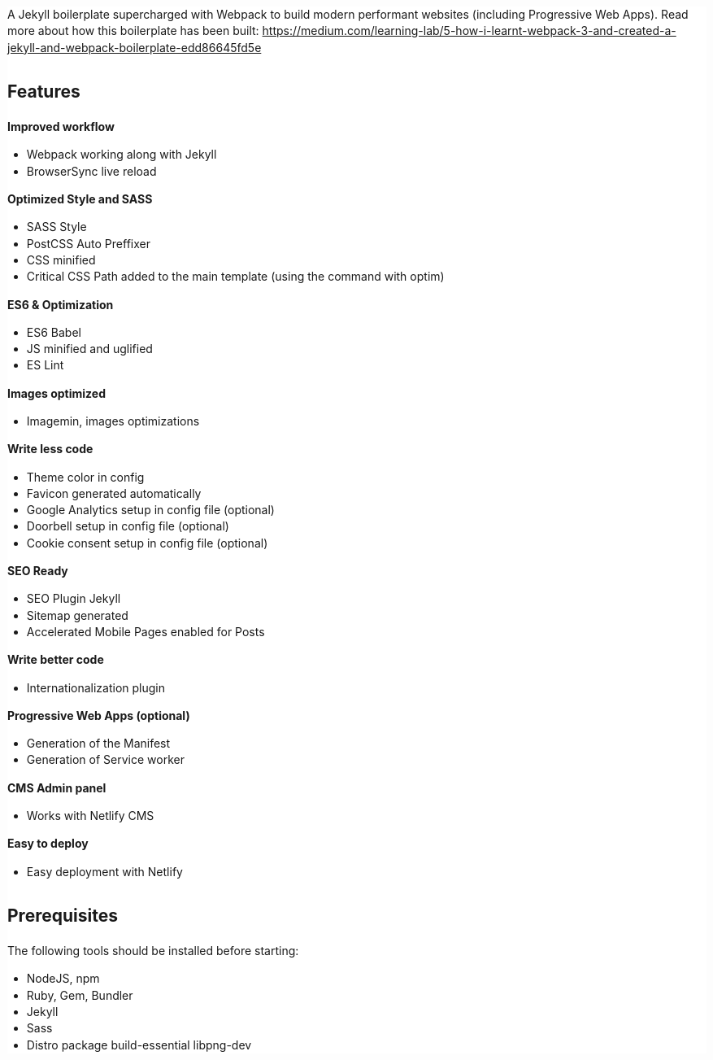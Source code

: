 A Jekyll boilerplate supercharged with Webpack to build modern performant websites (including Progressive Web Apps).
Read more about how this boilerplate has been built: https://medium.com/learning-lab/5-how-i-learnt-webpack-3-and-created-a-jekyll-and-webpack-boilerplate-edd86645fd5e

## Features

**Improved workflow**
* Webpack working along with Jekyll
* BrowserSync live reload

**Optimized Style and SASS**
* SASS Style
* PostCSS Auto Preffixer
* CSS minified
* Critical CSS Path added to the main template (using the command with optim)

**ES6 & Optimization**
* ES6 Babel
* JS minified and uglified
* ES Lint

**Images optimized**
* Imagemin, images optimizations

**Write less code**
* Theme color in config
* Favicon generated automatically
* Google Analytics setup in config file (optional)
* Doorbell setup in config file (optional)
* Cookie consent setup in config file (optional)

**SEO Ready**
* SEO Plugin Jekyll
* Sitemap generated
* Accelerated Mobile Pages enabled for Posts

**Write better code**
* Internationalization plugin

**Progressive Web Apps (optional)**
* Generation of the Manifest
* Generation of Service worker

**CMS Admin panel**
* Works with Netlify CMS

**Easy to deploy**
* Easy deployment with Netlify

## Prerequisites
The following tools should be installed before starting:
* NodeJS, npm
* Ruby, Gem, Bundler
* Jekyll
* Sass
* Distro package build-essential libpng-dev
